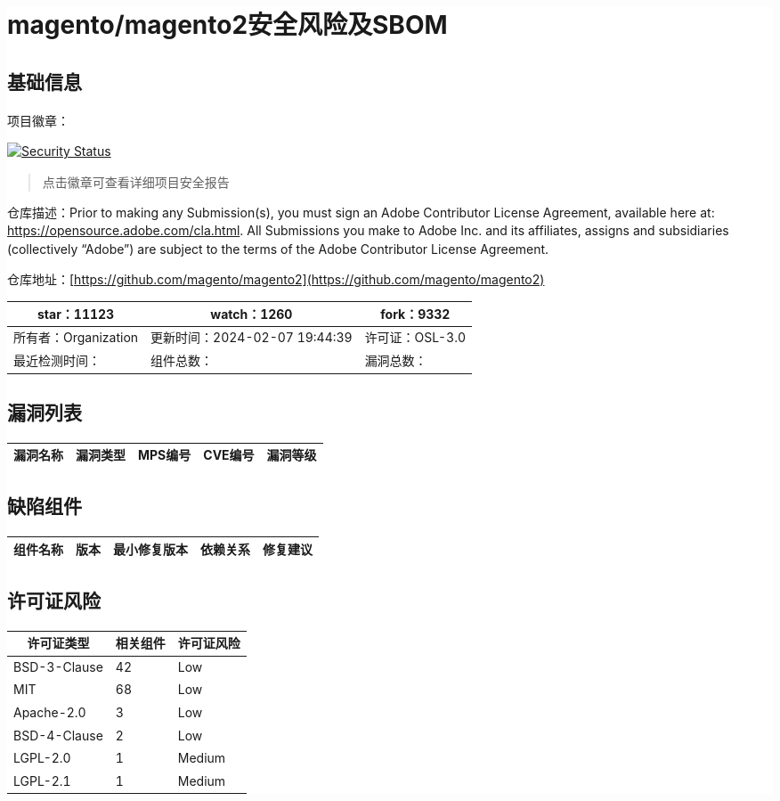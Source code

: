 # magento/magento2安全风险及SBOM

## 基础信息

项目徽章：

[![Security Status](https://www.murphysec.com/platform3/v31/badge/1755301651751899136.svg)](https://www.murphysec.com/console/report/1692604384456499200/1755301651751899136)

> 点击徽章可查看详细项目安全报告

仓库描述：Prior to making any Submission(s), you must sign an Adobe Contributor License Agreement, available here at: https://opensource.adobe.com/cla.html. All Submissions you make to Adobe Inc. and its affiliates, assigns and subsidiaries (collectively “Adobe”) are subject to the terms of the Adobe Contributor License Agreement.

仓库地址：[https://github.com/magento/magento2](https://github.com/magento/magento2)

| star：11123 | watch：1260 | fork：9332 |
| ----------- | -------------- | ------------ |
| 所有者：Organization | 更新时间：2024-02-07 19:44:39 | 许可证：OSL-3.0 |
| 最近检测时间： | 组件总数： | 漏洞总数： |




## 漏洞列表

| 漏洞名称 | 漏洞类型 | MPS编号 | CVE编号 | 漏洞等级 |
| ------- | ------ | ------- | ------ | ----- |





## 缺陷组件

| 组件名称 | 版本 | 最小修复版本 | 依赖关系 | 修复建议 |
| -------- | ---- | ------------ | -------- | -------- |





## 许可证风险

| 许可证类型 | 相关组件 | 许可证风险 |
| ---------- | -------- | ---------- |
|BSD-3-Clause|42|Low|
|MIT|68|Low|
|Apache-2.0|3|Low|
|BSD-4-Clause|2|Low|
|LGPL-2.0|1|Medium|
|LGPL-2.1|1|Medium|
